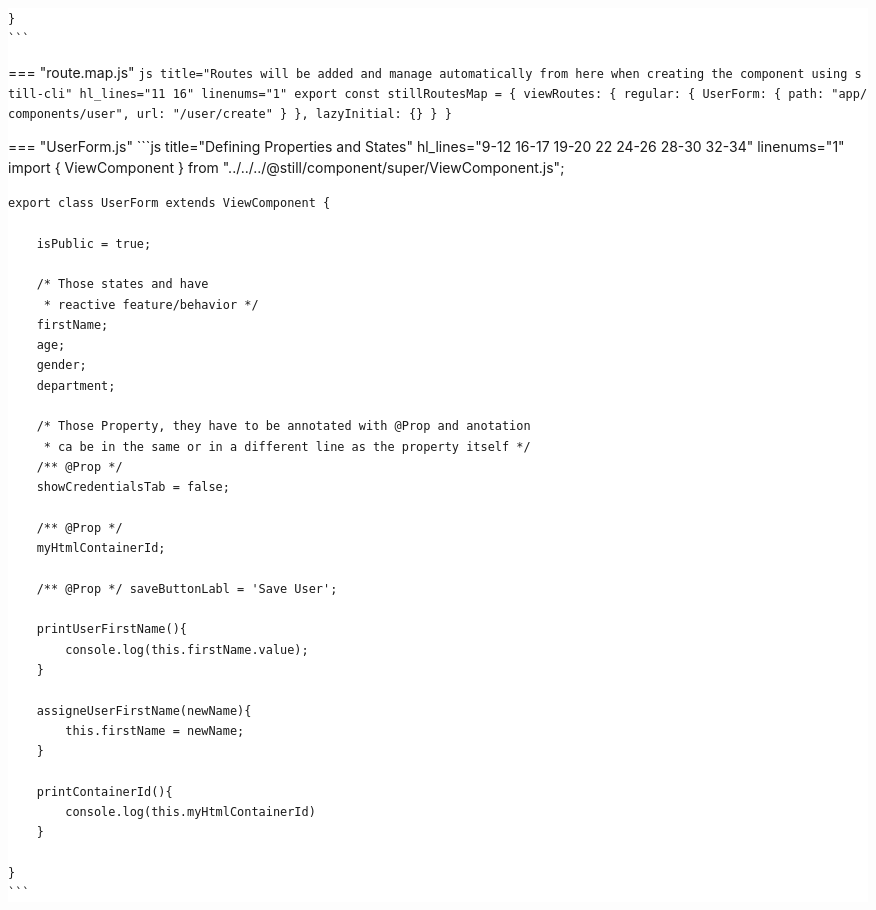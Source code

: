 	}
	```

=== "route.map.js"
	```js title="Routes will be added and manage automatically from here when creating the component using still-cli" hl_lines="11 16" linenums="1"
	export const stillRoutesMap = {
		viewRoutes: {
			regular: {
				UserForm: { path: "app/components/user", url: "/user/create" }
			},
			lazyInitial: {}
		}
	}
	```

=== "UserForm.js"
	```js title="Defining Properties and States" hl_lines="9-12 16-17 19-20 22 24-26 28-30 32-34" linenums="1"
	import { ViewComponent } from "../../../@still/component/super/ViewComponent.js";

	export class UserForm extends ViewComponent {

		isPublic = true;

		/* Those states and have
		 * reactive feature/behavior */
		firstName;
		age;
		gender;
		department;

		/* Those Property, they have to be annotated with @Prop and anotation
		 * ca be in the same or in a different line as the property itself */
		/** @Prop */ 
		showCredentialsTab = false;

		/** @Prop */ 
		myHtmlContainerId;
		
		/** @Prop */ saveButtonLabl = 'Save User';

		printUserFirstName(){
			console.log(this.firstName.value);
		}

		assigneUserFirstName(newName){
			this.firstName = newName;
		}

		printContainerId(){
			console.log(this.myHtmlContainerId)
		}

	}
	```
